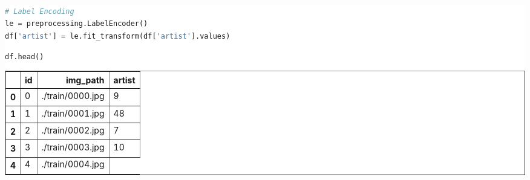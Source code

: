 


```python
# Label Encoding
le = preprocessing.LabelEncoder()
df['artist'] = le.fit_transform(df['artist'].values)
```


```python
df.head()
```




<div>
<style scoped>
    .dataframe tbody tr th:only-of-type {
        vertical-align: middle;
    }

    .dataframe tbody tr th {
        vertical-align: top;
    }

    .dataframe thead th {
        text-align: right;
    }
</style>
<table border="1" class="dataframe">
  <thead>
    <tr style="text-align: right;">
      <th></th>
      <th>id</th>
      <th>img_path</th>
      <th>artist</th>
    </tr>
  </thead>
  <tbody>
    <tr>
      <th>0</th>
      <td>0</td>
      <td>./train/0000.jpg</td>
      <td>9</td>
    </tr>
    <tr>
      <th>1</th>
      <td>1</td>
      <td>./train/0001.jpg</td>
      <td>48</td>
    </tr>
    <tr>
      <th>2</th>
      <td>2</td>
      <td>./train/0002.jpg</td>
      <td>7</td>
    </tr>
    <tr>
      <th>3</th>
      <td>3</td>
      <td>./train/0003.jpg</td>
      <td>10</td>
    </tr>
    <tr>
      <th>4</th>
      <td>4</td>
      <td>./train/0004.jpg</td>